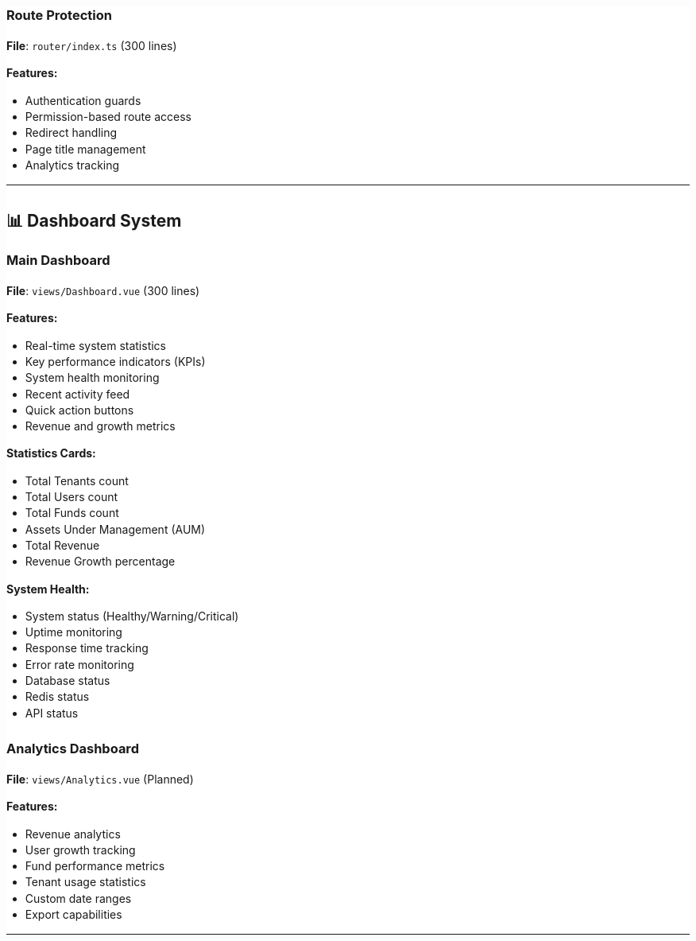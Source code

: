 ### **Route Protection**
**File**: `router/index.ts` (300 lines)

**Features:**
- Authentication guards
- Permission-based route access
- Redirect handling
- Page title management
- Analytics tracking

---

## 📊 **Dashboard System**

### **Main Dashboard**
**File**: `views/Dashboard.vue` (300 lines)

**Features:**
- Real-time system statistics
- Key performance indicators (KPIs)
- System health monitoring
- Recent activity feed
- Quick action buttons
- Revenue and growth metrics

**Statistics Cards:**
- Total Tenants count
- Total Users count
- Total Funds count
- Assets Under Management (AUM)
- Total Revenue
- Revenue Growth percentage

**System Health:**
- System status (Healthy/Warning/Critical)
- Uptime monitoring
- Response time tracking
- Error rate monitoring
- Database status
- Redis status
- API status

### **Analytics Dashboard**
**File**: `views/Analytics.vue` (Planned)

**Features:**
- Revenue analytics
- User growth tracking
- Fund performance metrics
- Tenant usage statistics
- Custom date ranges
- Export capabilities

---